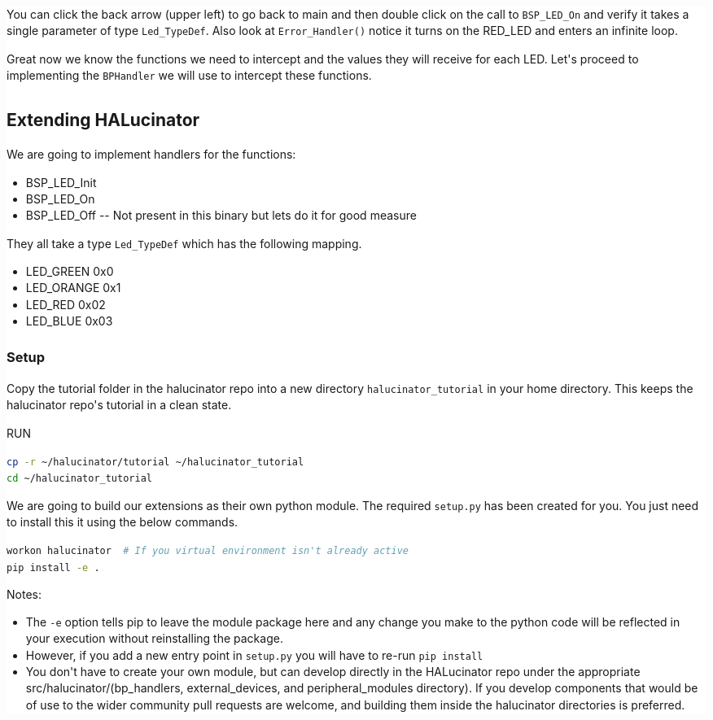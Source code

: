 You can click the back arrow (upper left) to go back to main and then double
click on the call to `BSP_LED_On` and verify it takes a single parameter of
type `Led_TypeDef`.  Also look at `Error_Handler()` notice it turns on the RED_LED
and enters an infinite loop.

Great now we know the functions we need to intercept and the values
they will receive for each LED.  Let's proceed to implementing
the `BPHandler` we will use to intercept these functions.

## Extending HALucinator

We are going to implement handlers for the functions:

* BSP_LED_Init
* BSP_LED_On
* BSP_LED_Off  -- Not present in this binary but lets do it for good measure

They all take a type `Led_TypeDef` which has the following mapping.

* LED_GREEN 0x0
* LED_ORANGE 0x1
* LED_RED 0x02
* LED_BLUE 0x03

### Setup

Copy the tutorial folder in the halucinator repo into a new directory
`halucinator_tutorial` in your home directory.  This keeps the halucinator
repo's tutorial in a clean state.

RUN
```bash
cp -r ~/halucinator/tutorial ~/halucinator_tutorial
cd ~/halucinator_tutorial

```

We are going to build our extensions as their own python module. The required
`setup.py` has been created for you. You just need to install this it using the
below commands.

```bash
workon halucinator  # If you virtual environment isn't already active
pip install -e .
```

Notes:

* The `-e` option tells pip to leave the module package here and any change you
make to the python code will be reflected in your execution without reinstalling
the package.
* However, if you add a new entry point in `setup.py` you will have to re-run `pip install`
* You don't have to create your own module, but can develop directly in the
HALucinator repo under the appropriate src/halucinator/(bp_handlers,
external_devices, and peripheral_modules directory).  If you develop components
that would be of use to the wider community pull requests are welcome, and
building them inside the halucinator directories is preferred.
